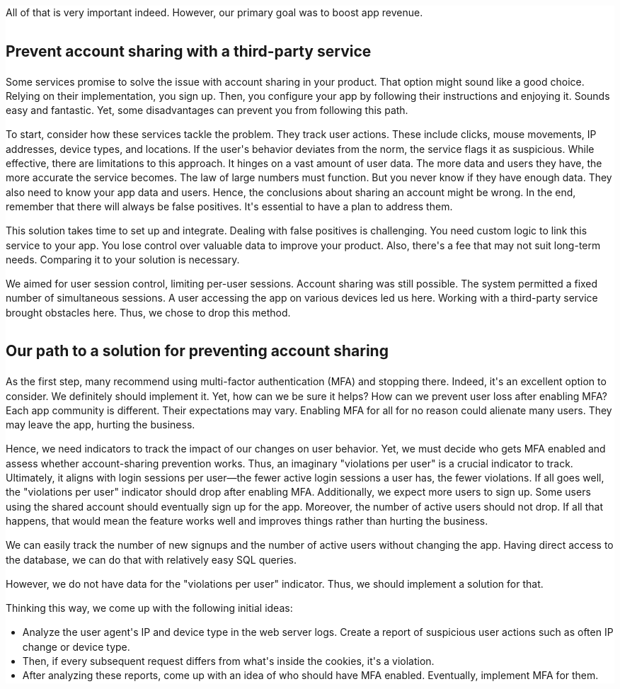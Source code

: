 All of that is very important indeed. However, our primary goal was to boost app revenue.


## Prevent account sharing with a third-party service

Some services promise to solve the issue with account sharing in your product. That option might sound like a good choice. Relying on their implementation, you sign up. Then, you configure your app by following their instructions and enjoying it. Sounds easy and fantastic. Yet, some disadvantages can prevent you from following this path.

To start, consider how these services tackle the problem. They track user actions. These include clicks, mouse movements, IP addresses, device types, and locations. If the user's behavior deviates from the norm, the service flags it as suspicious. While effective, there are limitations to this approach. It hinges on a vast amount of user data. The more data and users they have, the more accurate the service becomes. The law of large numbers must function. But you never know if they have enough data. They also need to know your app data and users. Hence, the conclusions about sharing an account might be wrong. In the end, remember that there will always be false positives. It's essential to have a plan to address them.

This solution takes time to set up and integrate. Dealing with false positives is challenging. You need custom logic to link this service to your app. You lose control over valuable data to improve your product. Also, there's a fee that may not suit long-term needs. Comparing it to your solution is necessary.

We aimed for user session control, limiting per-user sessions. Account sharing was still possible. The system permitted a fixed number of simultaneous sessions. A user accessing the app on various devices led us here. Working with a third-party service brought obstacles here. Thus, we chose to drop this method.

## Our path to a solution for preventing account sharing

As the first step, many recommend using multi-factor authentication (MFA) and stopping there. Indeed, it's an excellent option to consider. We definitely should implement it. Yet, how can we be sure it helps? How can we prevent user loss after enabling MFA? Each app community is different. Their expectations may vary. Enabling MFA for all for no reason could alienate many users. They may leave the app, hurting the business.

Hence, we need indicators to track the impact of our changes on user behavior. Yet, we must decide who gets MFA enabled and assess whether account-sharing prevention works. Thus, an imaginary "violations per user" is a crucial indicator to track. Ultimately, it aligns with login sessions per user—the fewer active login sessions a user has, the fewer violations.
If all goes well, the "violations per user" indicator should drop after enabling MFA. Additionally, we expect more users to sign up. Some users using the shared account should eventually sign up for the app. Moreover, the number of active users should not drop. If all that happens, that would mean the feature works well and improves things rather than hurting the business.

We can easily track the number of new signups and the number of active users without changing the app. Having direct access to the database, we can do that with relatively easy SQL queries.

However, we do not have data for the "violations per user" indicator. Thus, we should implement a solution for that.

Thinking this way, we come up with the following initial ideas:
- Analyze the user agent's IP and device type in the web server logs. Create a report of suspicious user actions such as often IP change or device type.
- Then, if every subsequent request differs from what's inside the cookies, it's a violation.
- After analyzing these reports, come up with an idea of who should have MFA enabled. Eventually, implement MFA for them.
